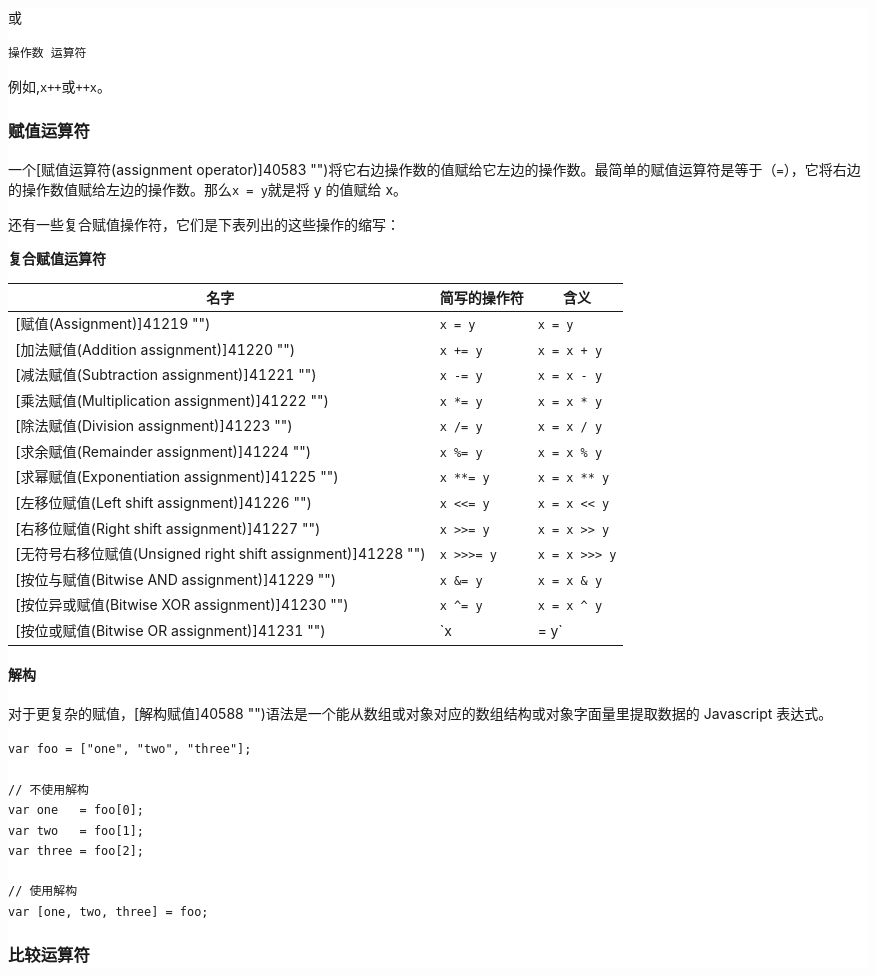 或


```
操作数 运算符
```


例如,`x++`或`++x`。


### 赋值运算符<a name="赋值运算符"></a>


一个[赋值运算符(assignment operator)]40583 "")将它右边操作数的值赋给它左边的操作数。最简单的赋值运算符是等于（`=`），它将右边的操作数值赋给左边的操作数。那么`x = y`就是将 y 的值赋给 x。



还有一些复合赋值操作符，它们是下表列出的这些操作的缩写：



**复合赋值运算符**

名字 | 简写的操作符 | 含义 
 ---  |  ---  |  ---  | 
[赋值(Assignment)]41219 "") | `x = y` | `x = y` 
[加法赋值(Addition assignment)]41220 "") | `x += y` | `x = x + y` 
[减法赋值(Subtraction assignment)]41221 "") | `x -= y` | `x = x - y` 
[乘法赋值(Multiplication assignment)]41222 "") | `x *= y` | `x = x * y` 
[除法赋值(Division assignment)]41223 "") | `x /= y` | `x = x / y` 
[求余赋值(Remainder assignment)]41224 "") | `x %= y` | `x = x % y` 
[求幂赋值(Exponentiation assignment)]41225 "") | `x **= y` | `x = x ** y` 
[左移位赋值(Left shift assignment)]41226 "") | `x <<= y` | `x = x << y` 
[右移位赋值(Right shift assignment)]41227 "") | `x >>= y` | `x = x >> y` 
[无符号右移位赋值(Unsigned right shift assignment)]41228 "") | `x >>>= y` | `x = x >>> y` 
[按位与赋值(Bitwise AND assignment)]41229 "") | `x &= y` | `x = x & y` 
[按位异或赋值(Bitwise XOR assignment)]41230 "") | `x ^= y` | `x = x ^ y` 
[按位或赋值(Bitwise OR assignment)]41231 "") | `x |= y` | `x = x | y` 


#### 解构<a name="解构"></a>


对于更复杂的赋值，[解构赋值]40588 "")语法是一个能从数组或对象对应的数组结构或对象字面量里提取数据的 Javascript 表达式。


```
var foo = ["one", "two", "three"];

// 不使用解构
var one   = foo[0];
var two   = foo[1];
var three = foo[2];

// 使用解构
var [one, two, three] = foo;
```

### 比较运算符<a name="比较运算符"></a>
